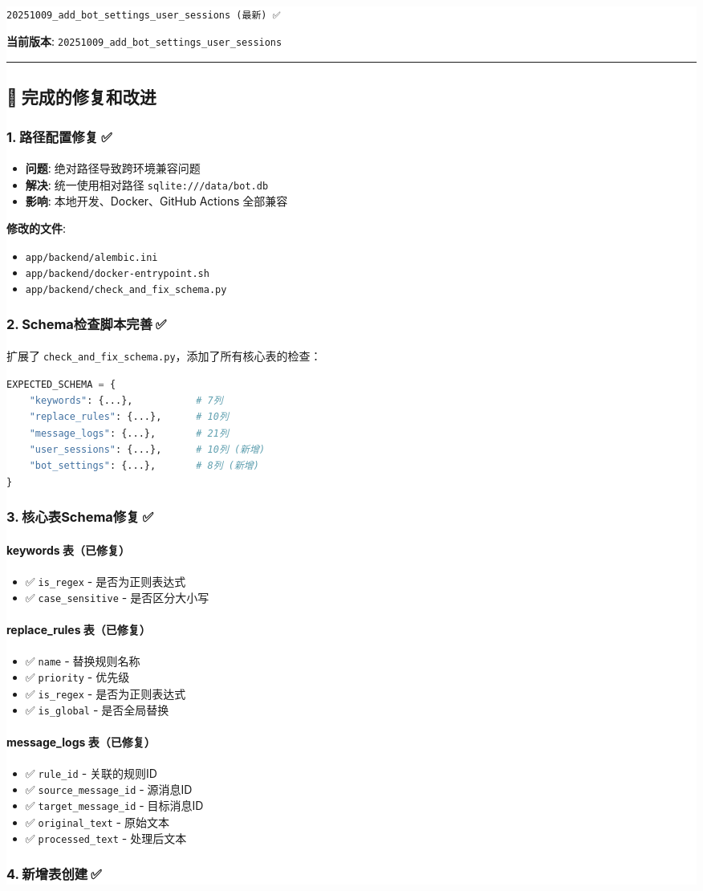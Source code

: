 ```
20251009_add_bot_settings_user_sessions (最新) ✅
```

**当前版本**: `20251009_add_bot_settings_user_sessions`

---

## 🔧 完成的修复和改进

### 1. 路径配置修复 ✅
- **问题**: 绝对路径导致跨环境兼容问题
- **解决**: 统一使用相对路径 `sqlite:///data/bot.db`
- **影响**: 本地开发、Docker、GitHub Actions 全部兼容

**修改的文件**:
- `app/backend/alembic.ini`
- `app/backend/docker-entrypoint.sh`
- `app/backend/check_and_fix_schema.py`

### 2. Schema检查脚本完善 ✅
扩展了 `check_and_fix_schema.py`，添加了所有核心表的检查：

```python
EXPECTED_SCHEMA = {
    "keywords": {...},           # 7列
    "replace_rules": {...},      # 10列
    "message_logs": {...},       # 21列
    "user_sessions": {...},      # 10列 (新增)
    "bot_settings": {...},       # 8列 (新增)
}
```

### 3. 核心表Schema修复 ✅

#### keywords 表（已修复）
- ✅ `is_regex` - 是否为正则表达式
- ✅ `case_sensitive` - 是否区分大小写

#### replace_rules 表（已修复）
- ✅ `name` - 替换规则名称
- ✅ `priority` - 优先级
- ✅ `is_regex` - 是否为正则表达式
- ✅ `is_global` - 是否全局替换

#### message_logs 表（已修复）
- ✅ `rule_id` - 关联的规则ID
- ✅ `source_message_id` - 源消息ID
- ✅ `target_message_id` - 目标消息ID
- ✅ `original_text` - 原始文本
- ✅ `processed_text` - 处理后文本

### 4. 新增表创建 ✅
